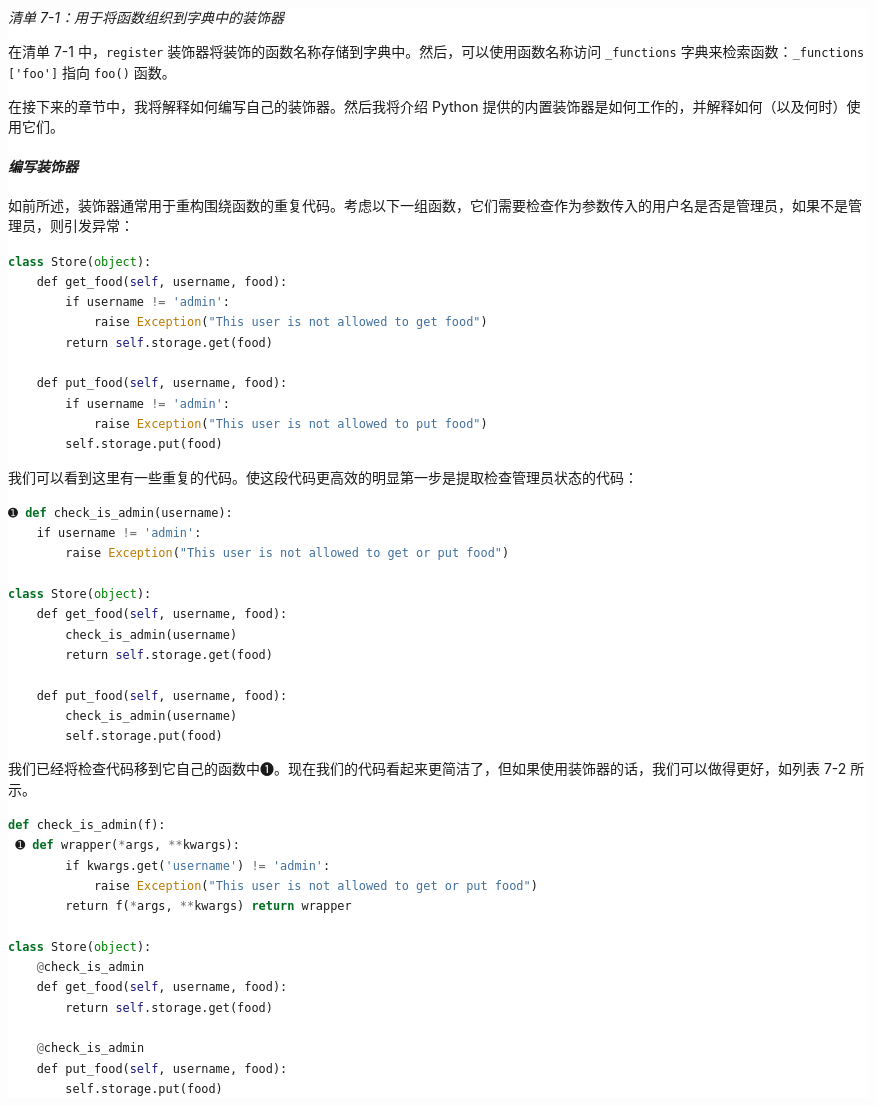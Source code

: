*清单 7-1：用于将函数组织到字典中的装饰器*

在清单 7-1 中，`register` 装饰器将装饰的函数名称存储到字典中。然后，可以使用函数名称访问 `_functions` 字典来检索函数：`_functions['foo']` 指向 `foo()` 函数。

在接下来的章节中，我将解释如何编写自己的装饰器。然后我将介绍 Python 提供的内置装饰器是如何工作的，并解释如何（以及何时）使用它们。

#### ***编写装饰器***

如前所述，装饰器通常用于重构围绕函数的重复代码。考虑以下一组函数，它们需要检查作为参数传入的用户名是否是管理员，如果不是管理员，则引发异常：

```py
class Store(object):
    def get_food(self, username, food):
        if username != 'admin':
            raise Exception("This user is not allowed to get food")
        return self.storage.get(food)

    def put_food(self, username, food):
        if username != 'admin':
            raise Exception("This user is not allowed to put food")
        self.storage.put(food)
```

我们可以看到这里有一些重复的代码。使这段代码更高效的明显第一步是提取检查管理员状态的代码：

```py
➊ def check_is_admin(username):
    if username != 'admin':
        raise Exception("This user is not allowed to get or put food")

class Store(object):
    def get_food(self, username, food):
        check_is_admin(username)
        return self.storage.get(food)

    def put_food(self, username, food):
        check_is_admin(username)
        self.storage.put(food)
```

我们已经将检查代码移到它自己的函数中➊。现在我们的代码看起来更简洁了，但如果使用装饰器的话，我们可以做得更好，如列表 7-2 所示。

```py
def check_is_admin(f):
 ➊ def wrapper(*args, **kwargs):
        if kwargs.get('username') != 'admin':
            raise Exception("This user is not allowed to get or put food")
        return f(*args, **kwargs) return wrapper

class Store(object):
    @check_is_admin
    def get_food(self, username, food):
        return self.storage.get(food)

    @check_is_admin
    def put_food(self, username, food):
        self.storage.put(food)
```
